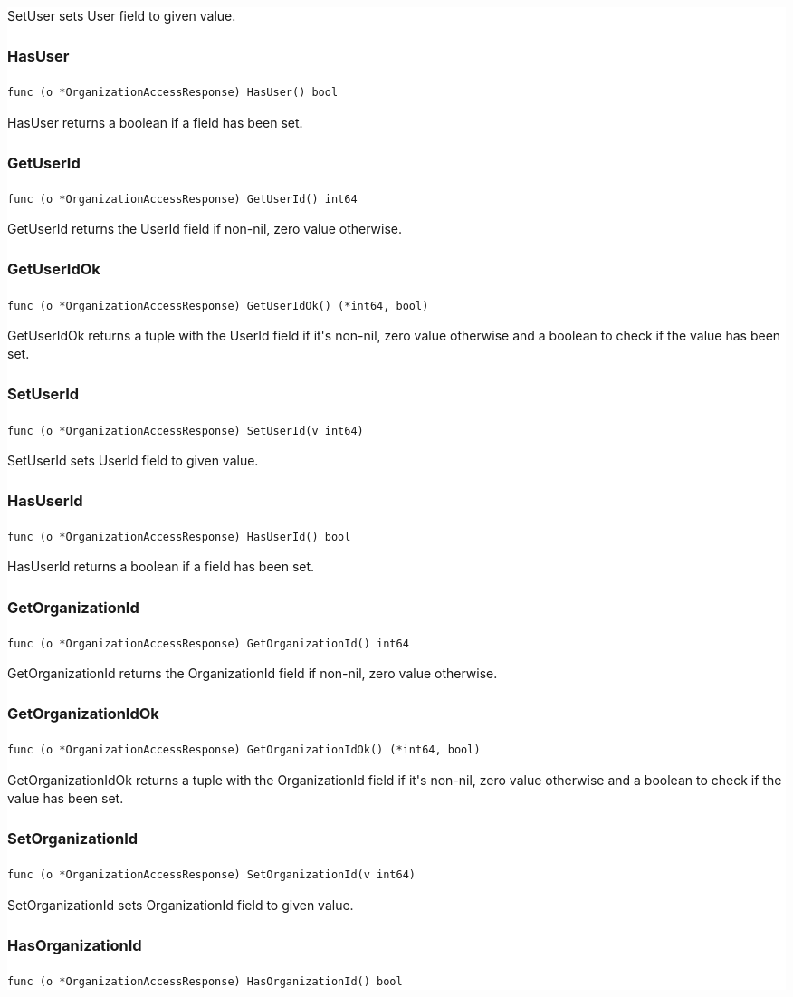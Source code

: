 SetUser sets User field to given value.

### HasUser

`func (o *OrganizationAccessResponse) HasUser() bool`

HasUser returns a boolean if a field has been set.

### GetUserId

`func (o *OrganizationAccessResponse) GetUserId() int64`

GetUserId returns the UserId field if non-nil, zero value otherwise.

### GetUserIdOk

`func (o *OrganizationAccessResponse) GetUserIdOk() (*int64, bool)`

GetUserIdOk returns a tuple with the UserId field if it's non-nil, zero value otherwise
and a boolean to check if the value has been set.

### SetUserId

`func (o *OrganizationAccessResponse) SetUserId(v int64)`

SetUserId sets UserId field to given value.

### HasUserId

`func (o *OrganizationAccessResponse) HasUserId() bool`

HasUserId returns a boolean if a field has been set.

### GetOrganizationId

`func (o *OrganizationAccessResponse) GetOrganizationId() int64`

GetOrganizationId returns the OrganizationId field if non-nil, zero value otherwise.

### GetOrganizationIdOk

`func (o *OrganizationAccessResponse) GetOrganizationIdOk() (*int64, bool)`

GetOrganizationIdOk returns a tuple with the OrganizationId field if it's non-nil, zero value otherwise
and a boolean to check if the value has been set.

### SetOrganizationId

`func (o *OrganizationAccessResponse) SetOrganizationId(v int64)`

SetOrganizationId sets OrganizationId field to given value.

### HasOrganizationId

`func (o *OrganizationAccessResponse) HasOrganizationId() bool`
